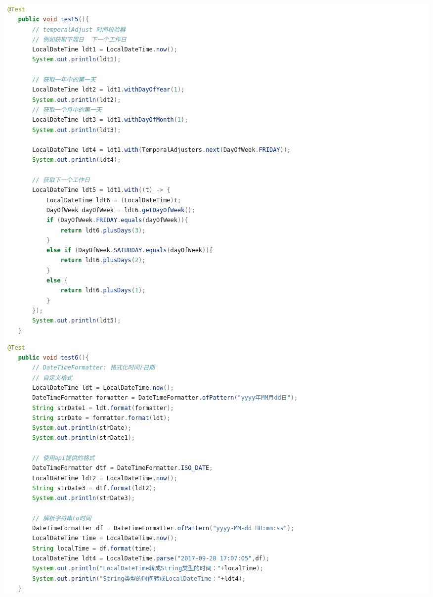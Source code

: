 ```java
 @Test
    public void test5(){
        // temperalAdjust 时间校验器
        // 例如获取下周日  下一个工作日
        LocalDateTime ldt1 = LocalDateTime.now();
        System.out.println(ldt1);

        // 获取一年中的第一天
        LocalDateTime ldt2 = ldt1.withDayOfYear(1);
        System.out.println(ldt2);
        // 获取一个月中的第一天
        LocalDateTime ldt3 = ldt1.withDayOfMonth(1);
        System.out.println(ldt3);

        LocalDateTime ldt4 = ldt1.with(TemporalAdjusters.next(DayOfWeek.FRIDAY));
        System.out.println(ldt4);

        // 获取下一个工作日
        LocalDateTime ldt5 = ldt1.with((t) -> {
            LocalDateTime ldt6 = (LocalDateTime)t;
            DayOfWeek dayOfWeek = ldt6.getDayOfWeek();
            if (DayOfWeek.FRIDAY.equals(dayOfWeek)){
                return ldt6.plusDays(3);
            }
            else if (DayOfWeek.SATURDAY.equals(dayOfWeek)){
                return ldt6.plusDays(2);
            }
            else {
                return ldt6.plusDays(1);
            }
        });
        System.out.println(ldt5);
    }
```

```java
 @Test
    public void test6(){
        // DateTimeFormatter: 格式化时间/日期
        // 自定义格式
        LocalDateTime ldt = LocalDateTime.now();
        DateTimeFormatter formatter = DateTimeFormatter.ofPattern("yyyy年MM月dd日");
        String strDate1 = ldt.format(formatter);
        String strDate = formatter.format(ldt);
        System.out.println(strDate);
        System.out.println(strDate1);

        // 使用api提供的格式
        DateTimeFormatter dtf = DateTimeFormatter.ISO_DATE;
        LocalDateTime ldt2 = LocalDateTime.now();
        String strDate3 = dtf.format(ldt2);
        System.out.println(strDate3);

        // 解析字符串to时间
        DateTimeFormatter df = DateTimeFormatter.ofPattern("yyyy-MM-dd HH:mm:ss");
        LocalDateTime time = LocalDateTime.now();
        String localTime = df.format(time);
        LocalDateTime ldt4 = LocalDateTime.parse("2017-09-28 17:07:05",df);
        System.out.println("LocalDateTime转成String类型的时间："+localTime);
        System.out.println("String类型的时间转成LocalDateTime："+ldt4);
    }
```
